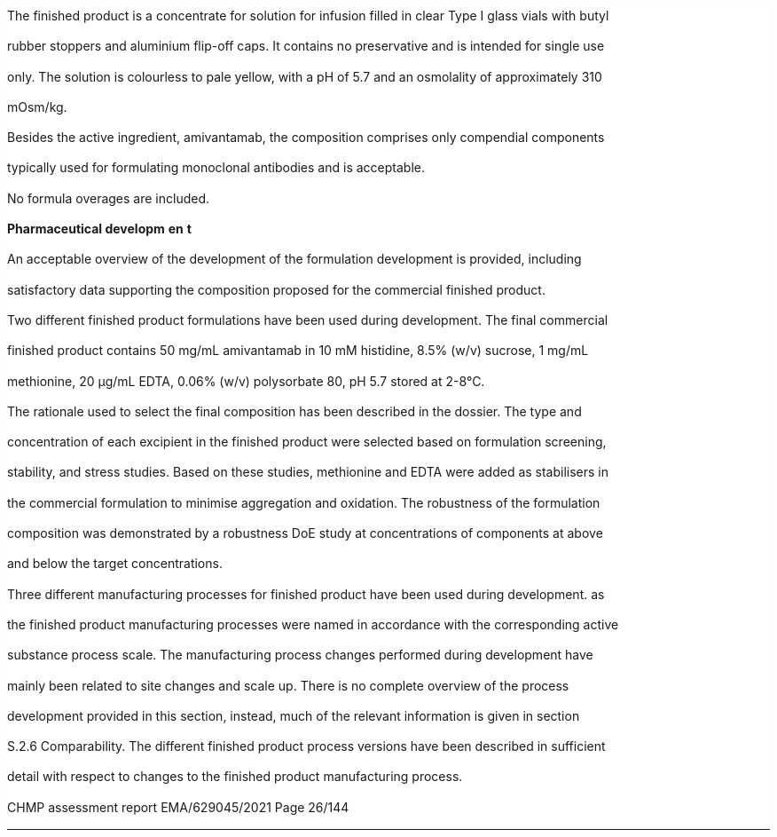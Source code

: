 The finished product is a concentrate for solution for infusion filled in clear Type I glass vials with butyl

rubber stoppers and aluminium flip-off caps. It contains no preservative and is intended for single use

only. The solution is colourless to pale yellow, with a pH of 5.7 and an osmolality of approximately 310

mOsm/kg.

Besides the active ingredient, amivantamab, the composition comprises only compendial components

typically used for formulating monoclonal antibodies and is acceptable.

No formula overages are included.

**Pharmaceutical developm** **en** **t**

An acceptable overview of the development of the formulation development is provided, including

satisfactory data supporting the composition proposed for the commercial finished product.

Two different finished product formulations have been used during development. The final commercial

finished product contains 50 mg/mL amivantamab in 10 mM histidine, 8.5% (w/v) sucrose, 1 mg/mL

methionine, 20 μg/mL EDTA, 0.06% (w/v) polysorbate 80, pH 5.7 stored at 2-8°C.

The rationale used to select the final composition has been described in the dossier. The type and

concentration of each excipient in the finished product were selected based on formulation screening,

stability, and stress studies. Based on these studies, methionine and EDTA were added as stabilisers in

the commercial formulation to minimise aggregation and oxidation. The robustness of the formulation

composition was demonstrated by a robustness DoE study at concentrations of components at above

and below the target concentrations.

Three different manufacturing processes for finished product have been used during development. as

the finished product manufacturing processes were named in accordance with the corresponding active

substance process scale. The manufacturing process changes performed during development have

mainly been related to site changes and scale up. There is no complete overview of the process

development provided in this section, instead, much of the relevant information is given in section

S.2.6 Comparability. The different finished product process versions have been described in sufficient

detail with respect to changes to the finished product manufacturing process.

CHMP assessment report
EMA/629045/2021 Page 26/144


-----
